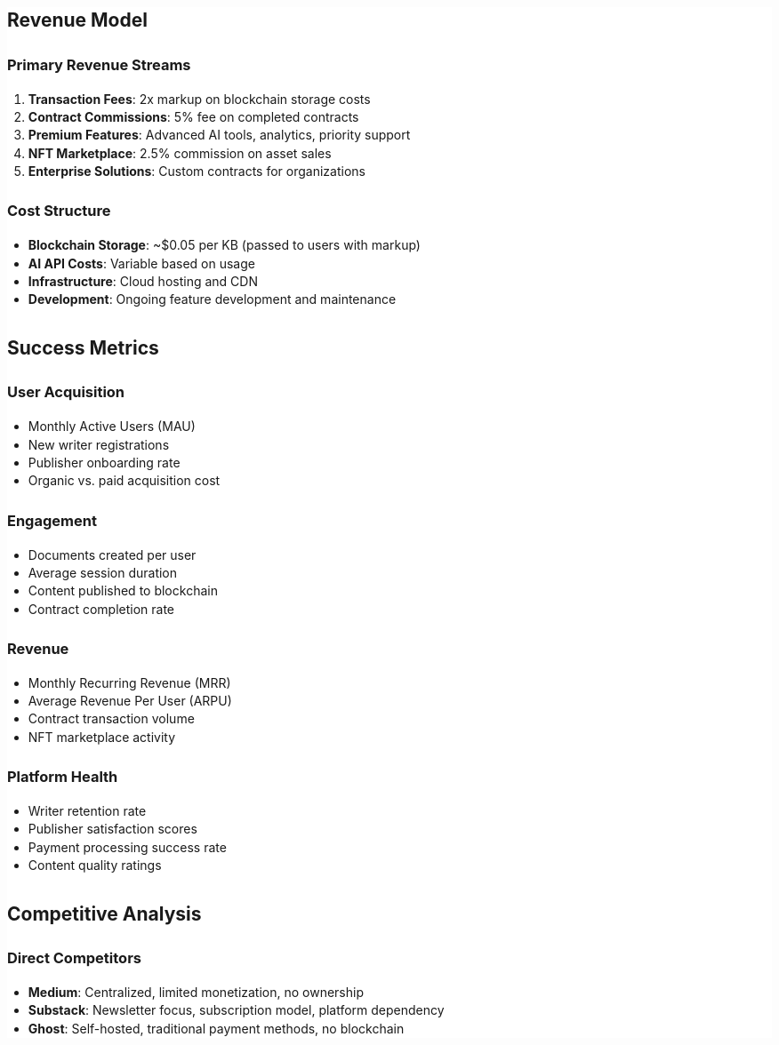 ## Revenue Model

### Primary Revenue Streams
1. **Transaction Fees**: 2x markup on blockchain storage costs
2. **Contract Commissions**: 5% fee on completed contracts
3. **Premium Features**: Advanced AI tools, analytics, priority support
4. **NFT Marketplace**: 2.5% commission on asset sales
5. **Enterprise Solutions**: Custom contracts for organizations

### Cost Structure
- **Blockchain Storage**: ~$0.05 per KB (passed to users with markup)
- **AI API Costs**: Variable based on usage
- **Infrastructure**: Cloud hosting and CDN
- **Development**: Ongoing feature development and maintenance

## Success Metrics

### User Acquisition
- Monthly Active Users (MAU)
- New writer registrations
- Publisher onboarding rate
- Organic vs. paid acquisition cost

### Engagement
- Documents created per user
- Average session duration
- Content published to blockchain
- Contract completion rate

### Revenue
- Monthly Recurring Revenue (MRR)
- Average Revenue Per User (ARPU)
- Contract transaction volume
- NFT marketplace activity

### Platform Health
- Writer retention rate
- Publisher satisfaction scores
- Payment processing success rate
- Content quality ratings

## Competitive Analysis

### Direct Competitors
- **Medium**: Centralized, limited monetization, no ownership
- **Substack**: Newsletter focus, subscription model, platform dependency
- **Ghost**: Self-hosted, traditional payment methods, no blockchain
